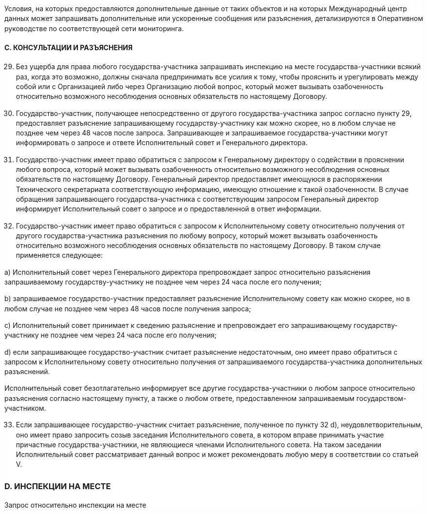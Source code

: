 Условия, на которых предоставляются дополнительные данные от таких объектов и на которых Международный центр данных может запрашивать дополнительные или ускоренные сообщения или разъяснения, детализируются в Оперативном руководстве по соответствующей сети мониторинга.

#### С. КОНСУЛЬТАЦИИ И РАЗЪЯСНЕНИЯ

29. Без ущерба для права любого государства-участника запрашивать инспекцию на месте государства-участники всякий раз, когда это возможно, должны сначала предпринимать все усилия к тому, чтобы прояснить и урегулировать между собой или с Организацией либо через Организацию любой вопрос, который может вызывать озабоченность относительно возможного несоблюдения основных обязательств по настоящему Договору.

30. Государство-участник, получающее непосредственно от другого государства-участника запрос согласно пункту 29, предоставляет разъяснение запрашивающему государству-участнику как можно скорее, но в любом случае не позднее чем через 48 часов после запроса. Запрашивающее и запрашиваемое государства-участники могут информировать о запросе и ответе Исполнительный совет и Генерального директора.

31. Государство-участник имеет право обратиться с запросом к Генеральному директору о содействии в прояснении любого вопроса, который может вызывать озабоченность относительно возможного несоблюдения основных обязательств по настоящему Договору. Генеральный директор предоставляет имеющуюся в распоряжении Технического секретариата соответствующую информацию, имеющую отношение к такой озабоченности. В случае обращения запрашивающего государства-участника с соответствующим запросом Генеральный директор информирует Исполнительный совет о запросе и о предоставленной в ответ информации.

32. Государство-участник имеет право обратиться с запросом к Исполнительному совету относительно получения от другого государства-участника разъяснения по любому вопросу, который может вызывать озабоченность относительно возможного несоблюдения основных обязательств по настоящему Договору. В таком случае применяется следующее:

a) Исполнительный совет через Генерального директора препровождает запрос относительно разъяснения запрашиваемому государству-участнику не позднее чем через 24 часа после его получения;

b) запрашиваемое государство-участник предоставляет разъяснение Исполнительному совету как можно скорее, но в любом случае не позднее чем через 48 часов после получения запроса;

c) Исполнительный совет принимает к сведению разъяснение и препровождает его запрашивающему государству-участнику не позднее чем через 24 часа после его получения;

d) если запрашивающее государство-участник считает разъяснение недостаточным, оно имеет право обратиться с запросом к Исполнительному совету относительно получения от запрашиваемого государства-участника дополнительных разъяснений.

Исполнительный совет безотлагательно информирует все другие государства-участники о любом запросе относительно разъяснения согласно настоящему пункту, а также о любом ответе, предоставленном запрашиваемым государством-участником.

33. Если запрашивающее государство-участник считает разъяснение, полученное по пункту 32 d), неудовлетворительным, оно имеет право запросить созыв заседания Исполнительного совета, в котором вправе принимать участие причастные государства-участники, не являющиеся членами Исполнительного совета. На таком заседании Исполнительный совет рассматривает данный вопрос и может рекомендовать любую меру в соответствии со статьей V.

### D. ИНСПЕКЦИИ НА МЕСТЕ

Запрос относительно инспекции на месте
